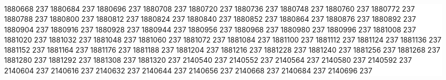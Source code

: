 1880668	237
1880684	237
1880696	237
1880708	237
1880720	237
1880736	237
1880748	237
1880760	237
1880772	237
1880788	237
1880800	237
1880812	237
1880824	237
1880840	237
1880852	237
1880864	237
1880876	237
1880892	237
1880904	237
1880916	237
1880928	237
1880944	237
1880956	237
1880968	237
1880980	237
1880996	237
1881008	237
1881020	237
1881032	237
1881048	237
1881060	237
1881072	237
1881084	237
1881100	237
1881112	237
1881124	237
1881136	237
1881152	237
1881164	237
1881176	237
1881188	237
1881204	237
1881216	237
1881228	237
1881240	237
1881256	237
1881268	237
1881280	237
1881292	237
1881308	237
1881320	237
2140540	237
2140552	237
2140564	237
2140580	237
2140592	237
2140604	237
2140616	237
2140632	237
2140644	237
2140656	237
2140668	237
2140684	237
2140696	237